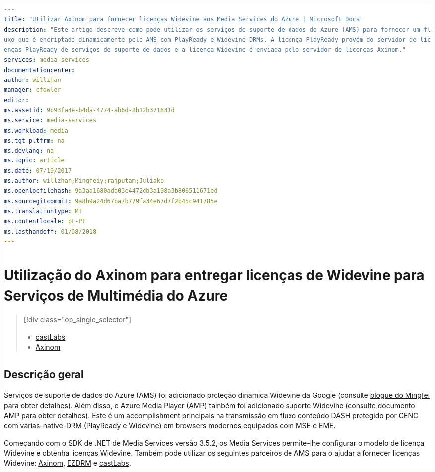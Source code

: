 ```yaml
---
title: "Utilizar Axinom para fornecer licenças Widevine aos Media Services do Azure | Microsoft Docs"
description: "Este artigo descreve como pode utilizar os serviços de suporte de dados do Azure (AMS) para fornecer um fluxo que é encriptado dinamicamente pelo AMS com PlayReady e Widevine DRMs. A licença PlayReady provém do servidor de licenças PlayReady de serviços de suporte de dados e a licença Widevine é enviada pelo servidor de licenças Axinom."
services: media-services
documentationcenter: 
author: willzhan
manager: cfowler
editor: 
ms.assetid: 9c93fa4e-b4da-4774-ab6d-8b12b371631d
ms.service: media-services
ms.workload: media
ms.tgt_pltfrm: na
ms.devlang: na
ms.topic: article
ms.date: 07/19/2017
ms.author: willzhan;Mingfeiy;rajputam;Juliako
ms.openlocfilehash: 9a3aa1680ada03e4472db3a198a3b806511671ed
ms.sourcegitcommit: 9a8b9a24d67ba7b779fa34e67d7f2b45c941785e
ms.translationtype: MT
ms.contentlocale: pt-PT
ms.lasthandoff: 01/08/2018
---
```

# <a name="using-axinom-to-deliver-widevine-licenses-to-azure-media-services"></a>Utilização do Axinom para entregar licenças de Widevine para Serviços de Multimédia do Azure
> [!div class="op_single_selector"]
> * [castLabs](media-services-castlabs-integration.md)
> * [Axinom](media-services-axinom-integration.md)
> 
> 

## <a name="overview"></a>Descrição geral
Serviços de suporte de dados do Azure (AMS) foi adicionado proteção dinâmica Widevine da Google (consulte [blogue do Mingfei](https://azure.microsoft.com/blog/azure-media-services-adds-google-widevine-packaging-for-delivering-multi-drm-stream/) para obter detalhes). Além disso, o Azure Media Player (AMP) também foi adicionado suporte Widevine (consulte [documento AMP](http://amp.azure.net/libs/amp/latest/docs/) para obter detalhes). Este é um accomplishment principais na transmissão em fluxo conteúdo DASH protegido por CENC com várias-native-DRM (PlayReady e Widevine) em browsers modernos equipados com MSE e EME.

Começando com o SDK de .NET de Media Services versão 3.5.2, os Media Services permite-lhe configurar o modelo de licença Widevine e obtenha licenças Widevine. Também pode utilizar os seguintes parceiros de AMS para o ajudar a fornecer licenças Widevine: [Axinom](http://www.axinom.com/press/ibc-axinom-drm-6/), [EZDRM](http://ezdrm.com/) e [castLabs](http://castlabs.com/company/partners/azure/).
